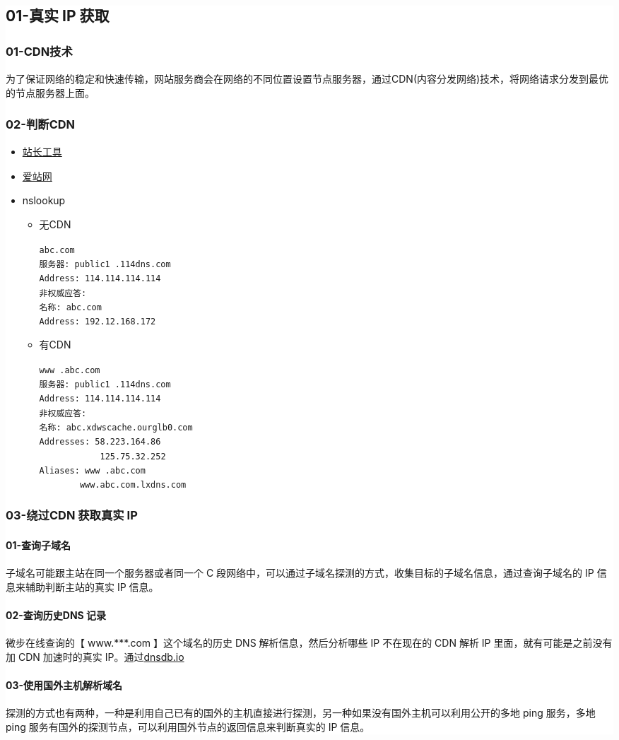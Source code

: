 ## 01-真实 IP 获取

### 01-CDN技术

为了保证网络的稳定和快速传输，网站服务商会在网络的不同位置设置节点服务器，通过CDN(内容分发网络)技术，将网络请求分发到最优的节点服务器上面。

### 02-判断CDN

- [站长工具](http://ping.chinaz.com)

- [爱站网](https://ping.aizhan.com)

- nslookup

  - 无CDN

    ```bash
    abc.com
    服务器: public1 .114dns.com
    Address: 114.114.114.114
    非权威应答:
    名称: abc.com
    Address: 192.12.168.172
    ```

  - 有CDN

    ```bash
    www .abc.com
    服务器: public1 .114dns.com
    Address: 114.114.114.114
    非权威应答:
    名称: abc.xdwscache.ourglb0.com
    Addresses: 58.223.164.86
    			125.75.32.252
    Aliases: www .abc.com
    		www.abc.com.lxdns.com
    ```

### 03-绕过CDN 获取真实 IP

#### 01-查询子域名

子域名可能跟主站在同一个服务器或者同一个 C 段网络中，可以通过子域名探测的方式，收集目标的子域名信息，通过查询子域名的 IP 信息来辅助判断主站的真实 IP 信息。

#### 02-查询历史DNS 记录

微步在线查询的【 www.***.com 】这个域名的历史 DNS 解析信息，然后分析哪些 IP 不在现在的 CDN 解析 IP 里面，就有可能是之前没有加 CDN 加速时的真实 IP。通过[dnsdb.io](https://dnsdb.io/zh-cn/)

#### 03-使用国外主机解析域名

探测的方式也有两种，一种是利用自己已有的国外的主机直接进行探测，另一种如果没有国外主机可以利用公开的多地 ping 服务，多地 ping 服务有国外的探测节点，可以利用国外节点的返回信息来判断真实的 IP 信息。
